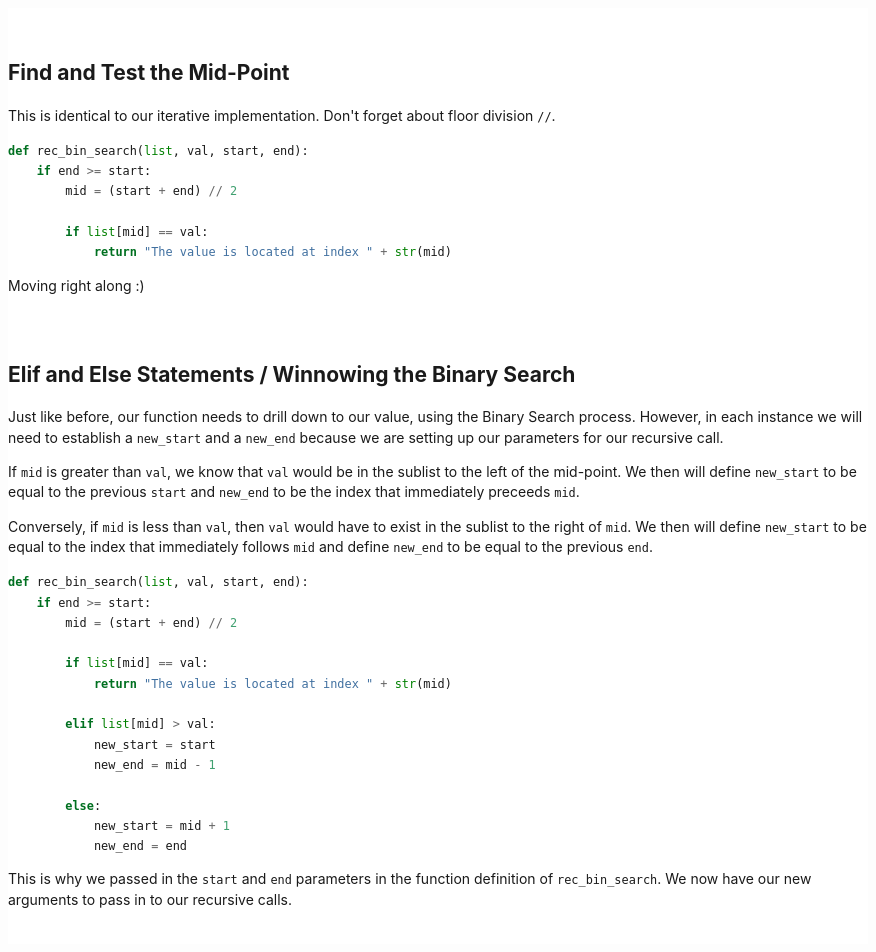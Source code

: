 <br>

## Find and Test the Mid-Point ##

This is identical to our iterative implementation. Don't forget about floor division `//`.

```python
def rec_bin_search(list, val, start, end):
    if end >= start:
        mid = (start + end) // 2
     
        if list[mid] == val:
            return "The value is located at index " + str(mid)
```
Moving right along :)

<br>

## Elif and Else Statements / Winnowing the Binary Search ## 

Just like before, our function needs to drill down to  our value, using the Binary Search process.  However, in each instance we will need to establish a `new_start` and a `new_end` because we are setting up our parameters for our recursive call.

If `mid` is greater than `val`, we know that `val` would be in the sublist to the left of the mid-point.  We then will define `new_start` to be equal to the previous `start` and `new_end` to be the index that immediately preceeds `mid`.

Conversely, if `mid` is less than `val`, then `val` would have to exist in the sublist to the right of `mid`. We then will define `new_start` to be equal to the index that immediately follows `mid` and define `new_end` to be equal to the previous `end`.


```python
def rec_bin_search(list, val, start, end):
    if end >= start:
        mid = (start + end) // 2
     
        if list[mid] == val:
            return "The value is located at index " + str(mid)

        elif list[mid] > val:
            new_start = start
            new_end = mid - 1
            
        else:
            new_start = mid + 1
            new_end = end
```
This is why we passed in the `start` and `end` parameters in the function definition of `rec_bin_search`.  We now have our new arguments to pass in to our recursive calls.

<br>
